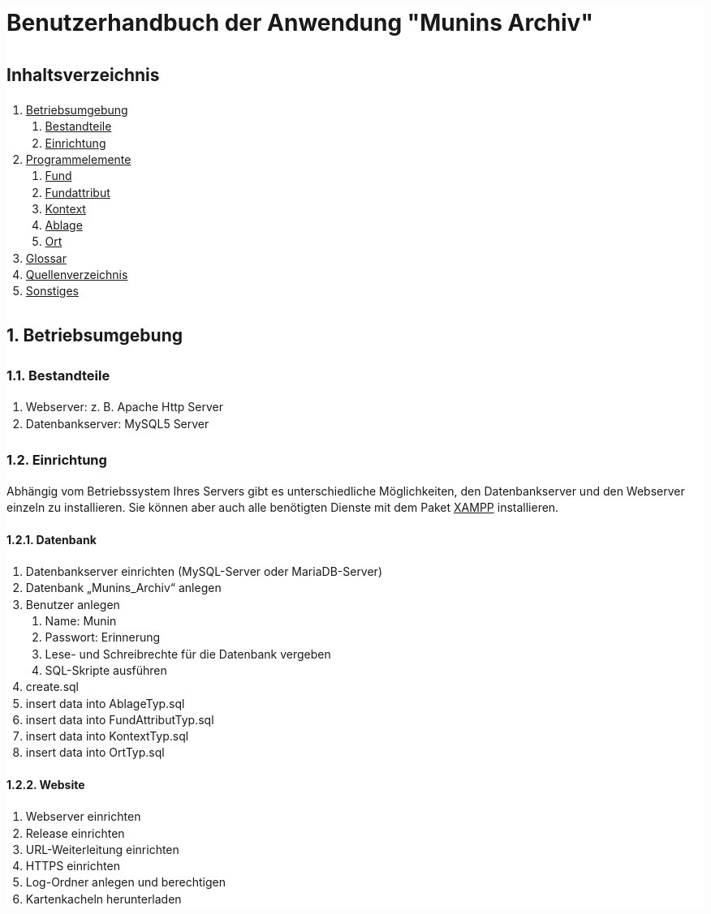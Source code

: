 # Benutzerhandbuch der Anwendung "Munins Archiv"

## Inhaltsverzeichnis

1. [Betriebsumgebung](#1-betriebsumgebung)
    1. [Bestandteile](#11-bestandteile)
    1. [Einrichtung](#12-einrichtung)
1. [Programmelemente](#2-programmelemente)
    1. [Fund](#21-fund)
    1. [Fundattribut](#22-fundattribut)
    1. [Kontext](#23-kontext)
    1. [Ablage](#24-ablage)
    1. [Ort](#25-ort)
1. [Glossar](#3-glossar)
1. [Quellenverzeichnis](#4-quellenverzeichnis)
1. [Sonstiges](#5-sonstiges)

## 1. Betriebsumgebung

### 1.1. Bestandteile

1. Webserver: z. B. Apache Http Server
1. Datenbankserver: MySQL5 Server

### 1.2. Einrichtung

Abhängig vom Betriebssystem Ihres Servers gibt es unterschiedliche Möglichkeiten, den Datenbankserver und den Webserver einzeln zu installieren. Sie können aber auch alle benötigten Dienste mit dem Paket [XAMPP](https://www.apachefriends.org/de/index.html) installieren.

#### 1.2.1. Datenbank

1. Datenbankserver einrichten (MySQL-Server oder MariaDB-Server)
1. Datenbank „Munins_Archiv“ anlegen
1. Benutzer anlegen
    1. Name: Munin
    1. Passwort: Erinnerung
    1. Lese- und Schreibrechte für die Datenbank vergeben
    1. SQL-Skripte ausführen
1. create.sql
1. insert data into AblageTyp.sql
1. insert data into FundAttributTyp.sql
1. insert data into KontextTyp.sql
1. insert data into OrtTyp.sql

#### 1.2.2. Website

1. Webserver einrichten
1. Release einrichten
1. URL-Weiterleitung einrichten
1. HTTPS einrichten
1. Log-Ordner anlegen und berechtigen
1. Kartenkacheln herunterladen
